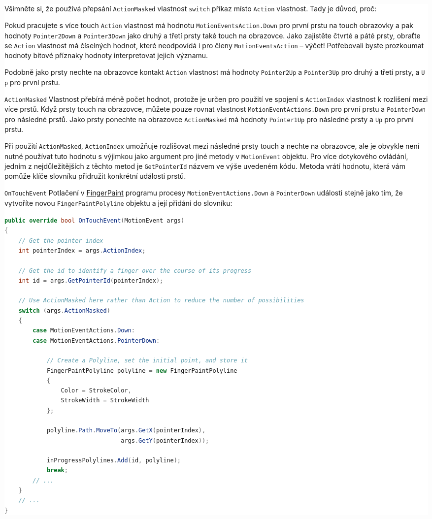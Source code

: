 Všimněte si, že používá přepsání `ActionMasked` vlastnost `switch` příkaz místo `Action` vlastnost. Tady je důvod, proč:

Pokud pracujete s více touch `Action` vlastnost má hodnotu `MotionEventsAction.Down` pro první prstu na touch obrazovky a pak hodnoty `Pointer2Down` a `Pointer3Down` jako druhý a třetí prsty také touch na obrazovce. Jako zajistěte čtvrté a páté prsty, obraťte se `Action` vlastnost má číselných hodnot, které neodpovídá i pro členy `MotionEventsAction` – výčet! Potřebovali byste prozkoumat hodnoty bitové příznaky hodnoty interpretovat jejich významu.

Podobně jako prsty nechte na obrazovce kontakt `Action` vlastnost má hodnoty `Pointer2Up` a `Pointer3Up` pro druhý a třetí prsty, a `Up` pro první prstu.

`ActionMasked` Vlastnost přebírá méně počet hodnot, protože je určen pro použití ve spojení s `ActionIndex` vlastnost k rozlišení mezi více prstů. Když prsty touch na obrazovce, můžete pouze rovnat vlastnost `MotionEventActions.Down` pro první prstu a `PointerDown` pro následné prstů. Jako prsty ponechte na obrazovce `ActionMasked` má hodnoty `Pointer1Up` pro následné prsty a `Up` pro první prstu.

Při použití `ActionMasked`, `ActionIndex` umožňuje rozlišovat mezi následné prsty touch a nechte na obrazovce, ale je obvykle není nutné používat tuto hodnotu s výjimkou jako argument pro jiné metody v `MotionEvent` objektu. Pro více dotykového ovládání, jedním z nejdůležitějších z těchto metod je `GetPointerId` názvem ve výše uvedeném kódu. Metoda vrátí hodnotu, která vám pomůže klíče slovníku přidružit konkrétní události prstů.

`OnTouchEvent` Potlačení v [FingerPaint](https://developer.xamarin.com/samples/monodroid/ApplicationFundamentals/FingerPaint) programu procesy `MotionEventActions.Down` a `PointerDown` události stejně jako tím, že vytvoříte novou `FingerPaintPolyline` objektu a její přidání do slovníku:

```csharp
public override bool OnTouchEvent(MotionEvent args)
{
    // Get the pointer index
    int pointerIndex = args.ActionIndex;

    // Get the id to identify a finger over the course of its progress
    int id = args.GetPointerId(pointerIndex);

    // Use ActionMasked here rather than Action to reduce the number of possibilities
    switch (args.ActionMasked)
    {
        case MotionEventActions.Down:
        case MotionEventActions.PointerDown:

            // Create a Polyline, set the initial point, and store it
            FingerPaintPolyline polyline = new FingerPaintPolyline
            {
                Color = StrokeColor,
                StrokeWidth = StrokeWidth
            };

            polyline.Path.MoveTo(args.GetX(pointerIndex),
                                 args.GetY(pointerIndex));

            inProgressPolylines.Add(id, polyline);
            break;
        // ...
    }
    // ...        
}
```
